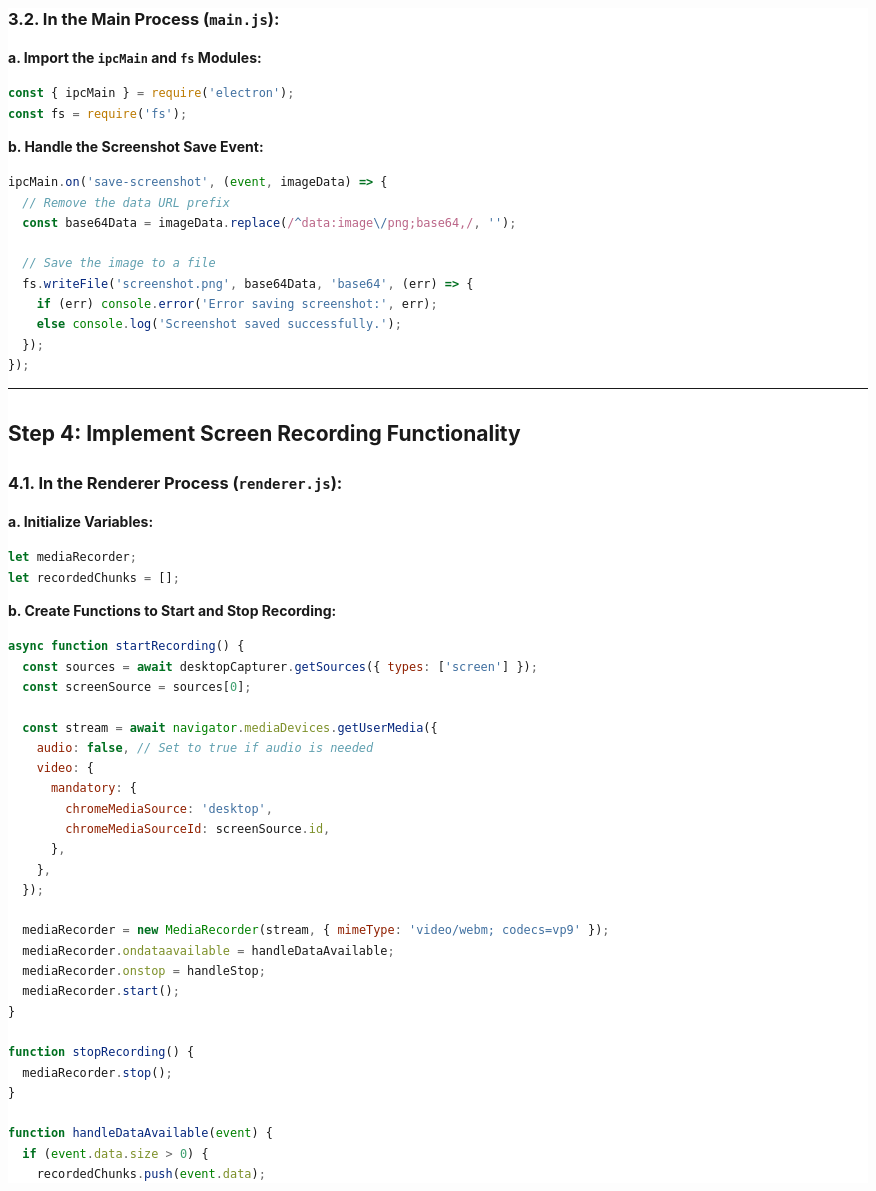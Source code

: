 ### 3.2. In the Main Process (`main.js`):

**a. Import the `ipcMain` and `fs` Modules:**

```javascript
const { ipcMain } = require('electron');
const fs = require('fs');
```

**b. Handle the Screenshot Save Event:**

```javascript
ipcMain.on('save-screenshot', (event, imageData) => {
  // Remove the data URL prefix
  const base64Data = imageData.replace(/^data:image\/png;base64,/, '');

  // Save the image to a file
  fs.writeFile('screenshot.png', base64Data, 'base64', (err) => {
    if (err) console.error('Error saving screenshot:', err);
    else console.log('Screenshot saved successfully.');
  });
});
```

---

## Step 4: Implement Screen Recording Functionality

### 4.1. In the Renderer Process (`renderer.js`):

**a. Initialize Variables:**

```javascript
let mediaRecorder;
let recordedChunks = [];
```

**b. Create Functions to Start and Stop Recording:**

```javascript
async function startRecording() {
  const sources = await desktopCapturer.getSources({ types: ['screen'] });
  const screenSource = sources[0];

  const stream = await navigator.mediaDevices.getUserMedia({
    audio: false, // Set to true if audio is needed
    video: {
      mandatory: {
        chromeMediaSource: 'desktop',
        chromeMediaSourceId: screenSource.id,
      },
    },
  });

  mediaRecorder = new MediaRecorder(stream, { mimeType: 'video/webm; codecs=vp9' });
  mediaRecorder.ondataavailable = handleDataAvailable;
  mediaRecorder.onstop = handleStop;
  mediaRecorder.start();
}

function stopRecording() {
  mediaRecorder.stop();
}

function handleDataAvailable(event) {
  if (event.data.size > 0) {
    recordedChunks.push(event.data);
```